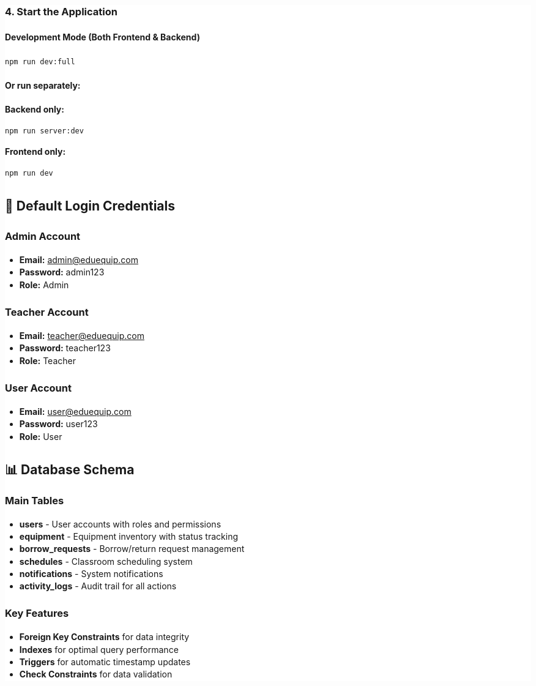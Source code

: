 ### 4. Start the Application

#### Development Mode (Both Frontend & Backend)
```bash
npm run dev:full
```

#### Or run separately:

**Backend only:**
```bash
npm run server:dev
```

**Frontend only:**
```bash
npm run dev
```

## 🔐 Default Login Credentials

### Admin Account
- **Email:** admin@eduequip.com
- **Password:** admin123
- **Role:** Admin

### Teacher Account
- **Email:** teacher@eduequip.com
- **Password:** teacher123
- **Role:** Teacher

### User Account
- **Email:** user@eduequip.com
- **Password:** user123
- **Role:** User

## 📊 Database Schema

### Main Tables
- **users** - User accounts with roles and permissions
- **equipment** - Equipment inventory with status tracking
- **borrow_requests** - Borrow/return request management
- **schedules** - Classroom scheduling system
- **notifications** - System notifications
- **activity_logs** - Audit trail for all actions

### Key Features
- **Foreign Key Constraints** for data integrity
- **Indexes** for optimal query performance
- **Triggers** for automatic timestamp updates
- **Check Constraints** for data validation
